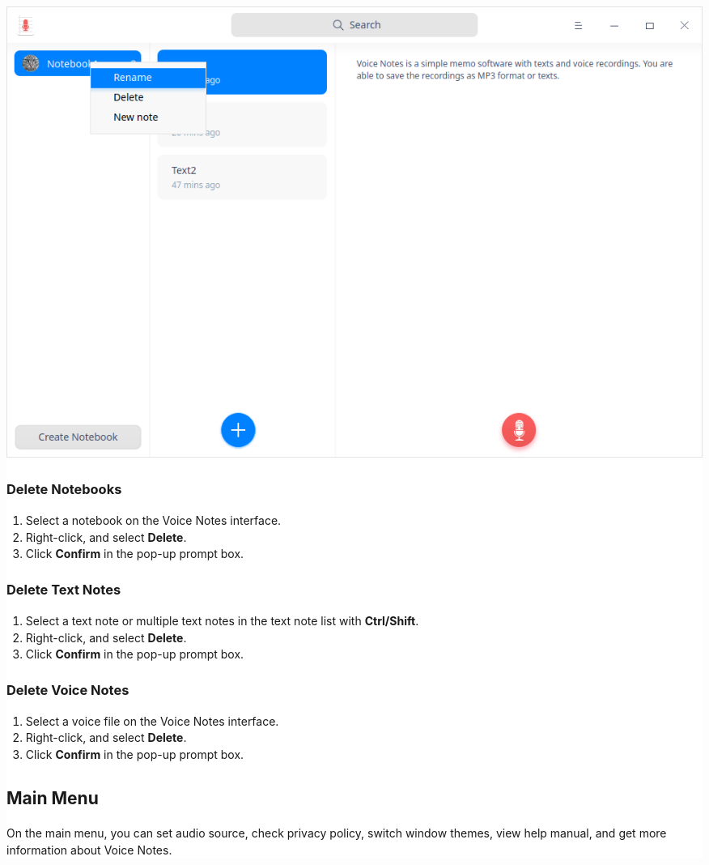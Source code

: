 ![0|rename](fig/rename.png)

### Delete Notebooks

1. Select a notebook on the Voice Notes interface.
2. Right-click, and select **Delete**.
3. Click **Confirm** in the pop-up prompt box.

### Delete Text Notes

1.   Select a text note or multiple text notes in the text note list with **Ctrl/Shift**.
2.  Right-click, and select **Delete**.
3.  Click **Confirm** in the pop-up prompt box.

### Delete Voice Notes

1.  Select a voice file on the Voice Notes interface.
2.  Right-click, and select **Delete**.
3.  Click **Confirm** in the pop-up prompt box.

## Main Menu

On the main menu, you can set audio source, check privacy policy, switch window themes, view help manual, and get more information about Voice Notes.
